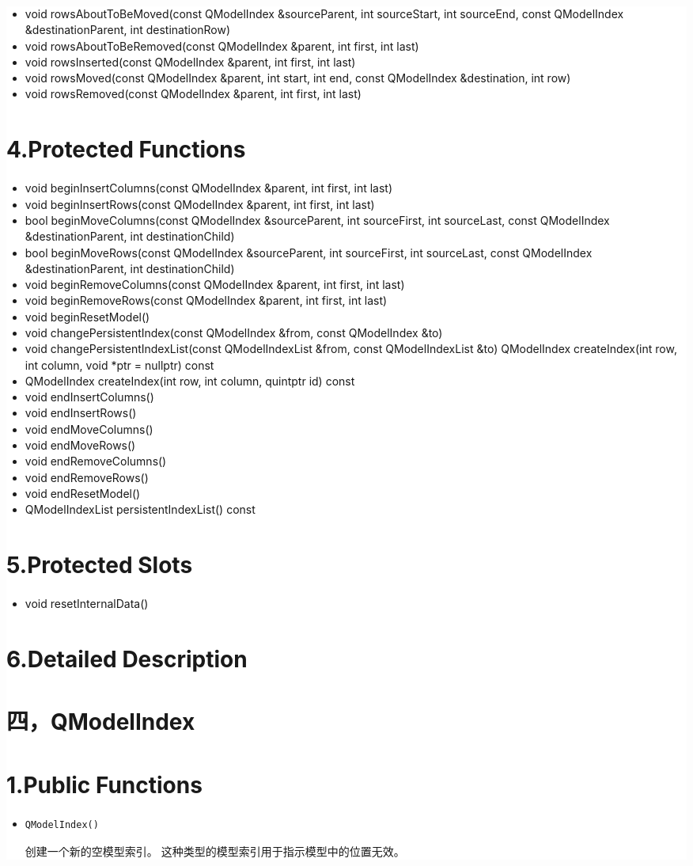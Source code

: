 - void rowsAboutToBeMoved(const QModelIndex &sourceParent, int sourceStart, int sourceEnd, const QModelIndex &destinationParent, int destinationRow)
- void rowsAboutToBeRemoved(const QModelIndex &parent, int first, int last)
- void rowsInserted(const QModelIndex &parent, int first, int last)
- void rowsMoved(const QModelIndex &parent, int start, int end, const QModelIndex &destination, int row)
- void rowsRemoved(const QModelIndex &parent, int first, int last)

# 4.Protected Functions

- void beginInsertColumns(const QModelIndex &parent, int first, int last)
- void beginInsertRows(const QModelIndex &parent, int first, int last)
- bool beginMoveColumns(const QModelIndex &sourceParent, int sourceFirst, int sourceLast, const QModelIndex &destinationParent, int destinationChild)
- bool beginMoveRows(const QModelIndex &sourceParent, int sourceFirst, int sourceLast, const QModelIndex &destinationParent, int destinationChild)
- void beginRemoveColumns(const QModelIndex &parent, int first, int last)
- void beginRemoveRows(const QModelIndex &parent, int first, int last)
- void beginResetModel()
- void changePersistentIndex(const QModelIndex &from, const QModelIndex &to)
- void changePersistentIndexList(const QModelIndexList &from, const QModelIndexList &to)
  QModelIndex createIndex(int row, int column, void *ptr = nullptr) const
- QModelIndex createIndex(int row, int column, quintptr id) const
- void endInsertColumns()
- void endInsertRows()
- void endMoveColumns()
- void endMoveRows()
- void endRemoveColumns()
- void endRemoveRows()
- void endResetModel()
- QModelIndexList persistentIndexList() const

# 5.Protected Slots

- void resetInternalData()

# 6.Detailed Description



# 四，QModelIndex

# 1.Public Functions

- `QModelIndex()`

  创建一个新的空模型索引。 这种类型的模型索引用于指示模型中的位置无效。
